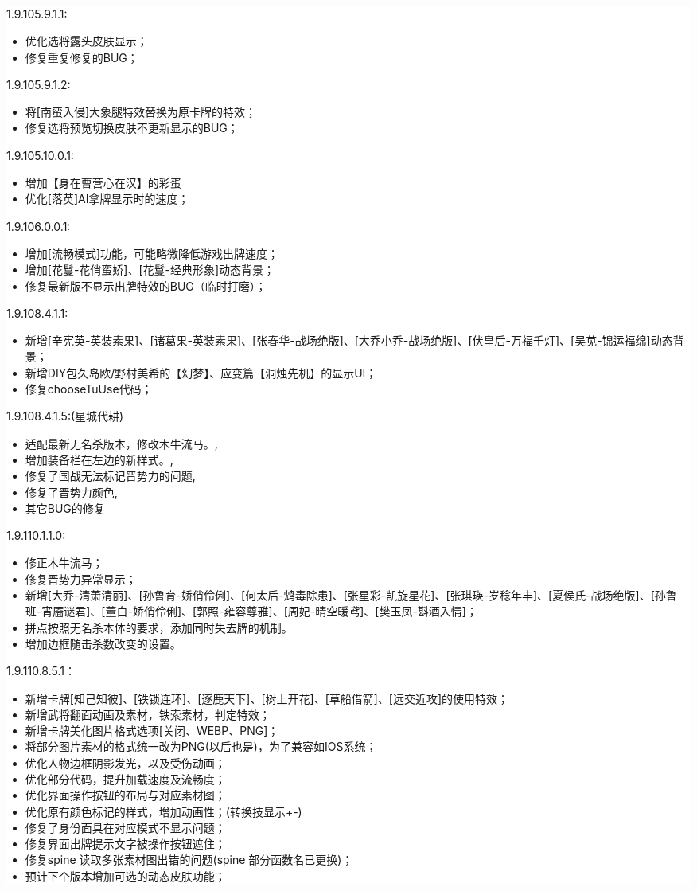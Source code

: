 1.9.105.9.1.1:

- 优化选将露头皮肤显示；
- 修复重复修复的BUG；

1.9.105.9.1.2:

- 将[南蛮入侵]大象腿特效替换为原卡牌的特效；
- 修复选将预览切换皮肤不更新显示的BUG；

1.9.105.10.0.1:

- 增加【身在曹营心在汉】的彩蛋
- 优化[落英]AI拿牌显示时的速度；

1.9.106.0.0.1:

- 增加[流畅模式]功能，可能略微降低游戏出牌速度；
- 增加[花鬘-花俏蛮娇]、[花鬘-经典形象]动态背景；
- 修复最新版不显示出牌特效的BUG（临时打磨）；

1.9.108.4.1.1:

- 新增[辛宪英-英装素果]、[诸葛果-英装素果]、[张春华-战场绝版]、[大乔小乔-战场绝版]、[伏皇后-万福千灯]、[吴苋-锦运福绵]动态背景；
- 新增DIY包久岛欧/野村美希的【幻梦】、应变篇【洞烛先机】的显示UI；
- 修复chooseTuUse代码；

1.9.108.4.1.5:(星城代耕)

- 适配最新无名杀版本，修改木牛流马。,
- 增加装备栏在左边的新样式。,
- 修复了国战无法标记晋势力的问题,
- 修复了晋势力颜色,
- 其它BUG的修复

1.9.110.1.1.0:

- 修正木牛流马；
- 修复晋势力异常显示；
- 新增[大乔-清萧清丽]、[孙鲁育-娇俏伶俐]、[何太后-鸩毒除患]、[张星彩-凯旋星花]、[张琪瑛-岁稔年丰]、[夏侯氏-战场绝版]、[孙鲁班-宵靥谜君]、[董白-娇俏伶俐]、[郭照-雍容尊雅]、[周妃-晴空暖鸢]、[樊玉凤-斟酒入情]；
- 拼点按照无名杀本体的要求，添加同时失去牌的机制。
- 增加边框随击杀数改变的设置。

1.9.110.8.5.1：

- 新增卡牌[知己知彼]、[铁锁连环]、[逐鹿天下]、[树上开花]、[草船借箭]、[远交近攻]的使用特效；
- 新增武将翻面动画及素材，铁索素材，判定特效；
- 新增卡牌美化图片格式选项[关闭、WEBP、PNG]；
- 将部分图片素材的格式统一改为PNG(以后也是)，为了兼容如IOS系统；
- 优化人物边框阴影发光，以及受伤动画；
- 优化部分代码，提升加载速度及流畅度；
- 优化界面操作按钮的布局与对应素材图；
- 优化原有颜色标记的样式，增加动画性；(转换技显示+-)
- 修复了身份面具在对应模式不显示问题；
- 修复界面出牌提示文字被操作按钮遮住；
- 修复spine 读取多张素材图出错的问题(spine 部分函数名已更换)；
- 预计下个版本增加可选的动态皮肤功能；
